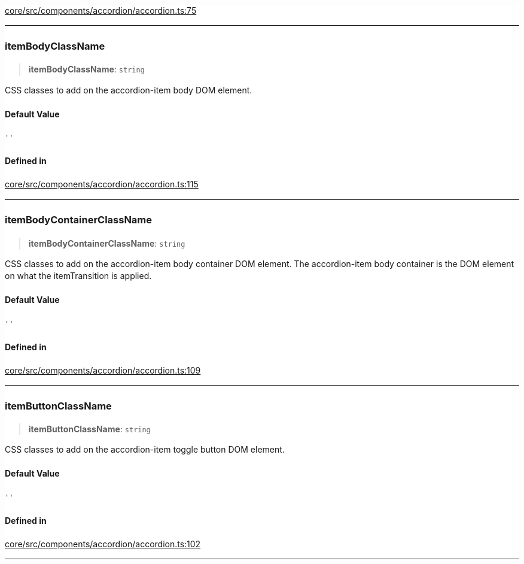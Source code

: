 [core/src/components/accordion/accordion.ts:75](https://github.com/AmadeusITGroup/AgnosUI/blob/5ce4b81256ac6fd1ece61caed207cb3a0fb00b77/core/src/components/accordion/accordion.ts#L75)

***

### itemBodyClassName

> **itemBodyClassName**: `string`

CSS classes to add on the accordion-item body DOM element.

#### Default Value

`''`

#### Defined in

[core/src/components/accordion/accordion.ts:115](https://github.com/AmadeusITGroup/AgnosUI/blob/5ce4b81256ac6fd1ece61caed207cb3a0fb00b77/core/src/components/accordion/accordion.ts#L115)

***

### itemBodyContainerClassName

> **itemBodyContainerClassName**: `string`

CSS classes to add on the accordion-item body container DOM element.
The accordion-item body container is the DOM element on what the itemTransition is applied.

#### Default Value

`''`

#### Defined in

[core/src/components/accordion/accordion.ts:109](https://github.com/AmadeusITGroup/AgnosUI/blob/5ce4b81256ac6fd1ece61caed207cb3a0fb00b77/core/src/components/accordion/accordion.ts#L109)

***

### itemButtonClassName

> **itemButtonClassName**: `string`

CSS classes to add on the accordion-item toggle button DOM element.

#### Default Value

`''`

#### Defined in

[core/src/components/accordion/accordion.ts:102](https://github.com/AmadeusITGroup/AgnosUI/blob/5ce4b81256ac6fd1ece61caed207cb3a0fb00b77/core/src/components/accordion/accordion.ts#L102)

***
